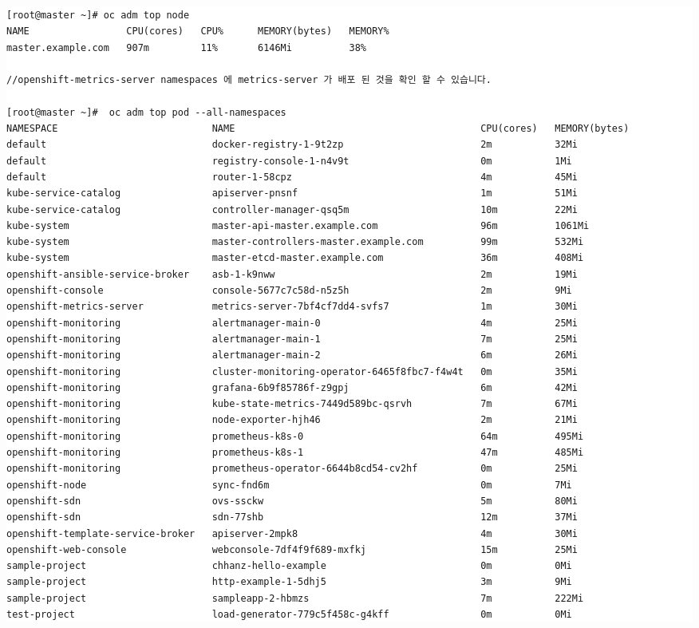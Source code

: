 ```console
[root@master ~]# oc adm top node
NAME                 CPU(cores)   CPU%      MEMORY(bytes)   MEMORY%
master.example.com   907m         11%       6146Mi          38%

//openshift-metrics-server namespaces 에 metrics-server 가 배포 된 것을 확인 할 수 있습니다. 

[root@master ~]#  oc adm top pod --all-namespaces
NAMESPACE                           NAME                                           CPU(cores)   MEMORY(bytes)
default                             docker-registry-1-9t2zp                        2m           32Mi
default                             registry-console-1-n4v9t                       0m           1Mi
default                             router-1-58cpz                                 4m           45Mi
kube-service-catalog                apiserver-pnsnf                                1m           51Mi
kube-service-catalog                controller-manager-qsq5m                       10m          22Mi
kube-system                         master-api-master.example.com                  96m          1061Mi
kube-system                         master-controllers-master.example.com          99m          532Mi
kube-system                         master-etcd-master.example.com                 36m          408Mi
openshift-ansible-service-broker    asb-1-k9nww                                    2m           19Mi
openshift-console                   console-5677c7c58d-n5z5h                       2m           9Mi
openshift-metrics-server            metrics-server-7bf4cf7dd4-svfs7                1m           30Mi
openshift-monitoring                alertmanager-main-0                            4m           25Mi
openshift-monitoring                alertmanager-main-1                            7m           25Mi
openshift-monitoring                alertmanager-main-2                            6m           26Mi
openshift-monitoring                cluster-monitoring-operator-6465f8fbc7-f4w4t   0m           35Mi
openshift-monitoring                grafana-6b9f85786f-z9gpj                       6m           42Mi
openshift-monitoring                kube-state-metrics-7449d589bc-qsrvh            7m           67Mi
openshift-monitoring                node-exporter-hjh46                            2m           21Mi
openshift-monitoring                prometheus-k8s-0                               64m          495Mi
openshift-monitoring                prometheus-k8s-1                               47m          485Mi
openshift-monitoring                prometheus-operator-6644b8cd54-cv2hf           0m           25Mi
openshift-node                      sync-fnd6m                                     0m           7Mi
openshift-sdn                       ovs-ssckw                                      5m           80Mi
openshift-sdn                       sdn-77shb                                      12m          37Mi
openshift-template-service-broker   apiserver-2mpk8                                4m           30Mi
openshift-web-console               webconsole-7df4f9f689-mxfkj                    15m          25Mi
sample-project                      chhanz-hello-example                           0m           0Mi
sample-project                      http-example-1-5dhj5                           3m           9Mi
sample-project                      sampleapp-2-hbmzs                              7m           222Mi
test-project                        load-generator-779c5f458c-g4kff                0m           0Mi
```